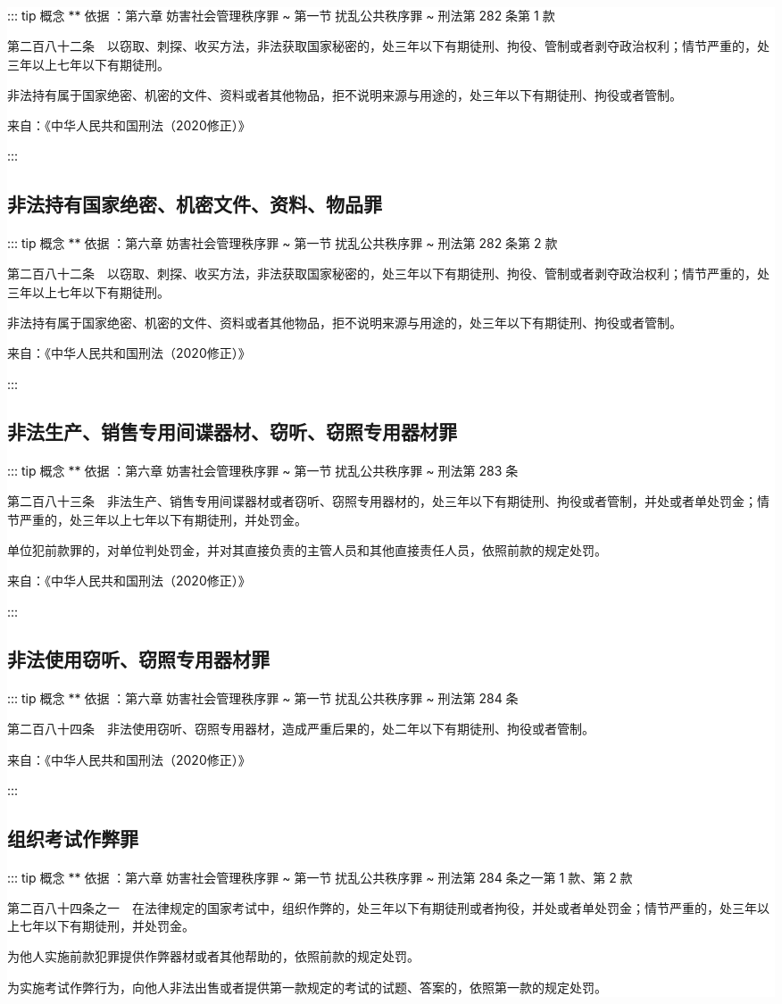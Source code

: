 ::: tip 概念
\*\* 依据 ：第六章 妨害社会管理秩序罪 ~ 第一节 扰乱公共秩序罪 ~ 刑法第 282 条第 1 款

第二百八十二条　以窃取、刺探、收买方法，非法获取国家秘密的，处三年以下有期徒刑、拘役、管制或者剥夺政治权利；情节严重的，处三年以上七年以下有期徒刑。

非法持有属于国家绝密、机密的文件、资料或者其他物品，拒不说明来源与用途的，处三年以下有期徒刑、拘役或者管制。

<p class="from">来自：《中华人民共和国刑法（2020修正）》</p>

:::

## 非法持有国家绝密、机密文件、资料、物品罪

::: tip 概念
\*\* 依据 ：第六章 妨害社会管理秩序罪 ~ 第一节 扰乱公共秩序罪 ~ 刑法第 282 条第 2 款

第二百八十二条　以窃取、刺探、收买方法，非法获取国家秘密的，处三年以下有期徒刑、拘役、管制或者剥夺政治权利；情节严重的，处三年以上七年以下有期徒刑。

非法持有属于国家绝密、机密的文件、资料或者其他物品，拒不说明来源与用途的，处三年以下有期徒刑、拘役或者管制。

<p class="from">来自：《中华人民共和国刑法（2020修正）》</p>

:::

## 非法生产、销售专用间谍器材、窃听、窃照专用器材罪

::: tip 概念
\*\* 依据 ：第六章 妨害社会管理秩序罪 ~ 第一节 扰乱公共秩序罪 ~ 刑法第 283 条

第二百八十三条　非法生产、销售专用间谍器材或者窃听、窃照专用器材的，处三年以下有期徒刑、拘役或者管制，并处或者单处罚金；情节严重的，处三年以上七年以下有期徒刑，并处罚金。

单位犯前款罪的，对单位判处罚金，并对其直接负责的主管人员和其他直接责任人员，依照前款的规定处罚。

<p class="from">来自：《中华人民共和国刑法（2020修正）》</p>

:::

## 非法使用窃听、窃照专用器材罪

::: tip 概念
\*\* 依据 ：第六章 妨害社会管理秩序罪 ~ 第一节 扰乱公共秩序罪 ~ 刑法第 284 条

第二百八十四条　非法使用窃听、窃照专用器材，造成严重后果的，处二年以下有期徒刑、拘役或者管制。

<p class="from">来自：《中华人民共和国刑法（2020修正）》</p>

:::

## 组织考试作弊罪

::: tip 概念
\*\* 依据 ：第六章 妨害社会管理秩序罪 ~ 第一节 扰乱公共秩序罪 ~ 刑法第 284 条之一第 1 款、第 2 款

第二百八十四条之一　在法律规定的国家考试中，组织作弊的，处三年以下有期徒刑或者拘役，并处或者单处罚金；情节严重的，处三年以上七年以下有期徒刑，并处罚金。

为他人实施前款犯罪提供作弊器材或者其他帮助的，依照前款的规定处罚。

为实施考试作弊行为，向他人非法出售或者提供第一款规定的考试的试题、答案的，依照第一款的规定处罚。
